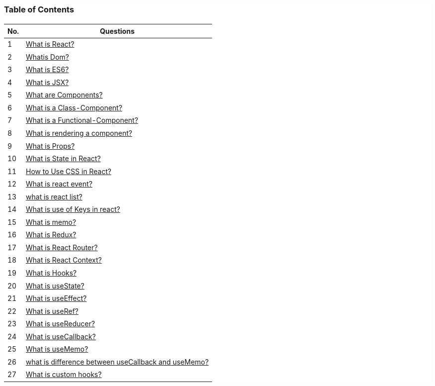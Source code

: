 ### Table of Contents

| No. | Questions                                                                                                                                                         |
| --- | ----------------------------------------------------------------------------------------------------------------------------------------------------------------- |
| 1   | [What is React?](###What-is-React?)|
| 2   | [Whatis Dom?](#What-is-Dom?)|
| 3   | [What is ES6?](#What-is-ES6?) |
| 4   | [What is JSX?](#What-is-JSX?) |
| 5   | [What are Components?](#What-are-Components?) |
| 6   | [What is a Class-Component?](#What-is-a-Class-Component?) |
| 7   | [What is a Functional-Component?](#What-is-a-Functional-Component?) |
| 8   | [What is rendering a component?](#What-is-rendering-a-component?) |
| 9   | [What is Props?](#What-is-Props?) |
| 10   | [What is State in React?](#What-is-State-in-React?) |
| 11   | [How to Use CSS in React?](#How-to-Use-CSS-in-React?) |
| 12   | [What is react event?](#What-is-react-event?) |
| 13   | [what is react list?](#what-is-react-list?) |
| 14   | [What is use of Keys in react?](#What-is-use-of-Keys-in-react?) |
| 15   | [What is memo?](#What-is-memo?) |
| 16   | [What is Redux?](#What-is-Redux?) |
| 17   | [What is React Router?](#What-is-React-Router?) |
| 18   | [What is React Context?](#What-is-React-Context?) |
| 19   | [What is Hooks?](#What-is-Hooks?) |
| 20   | [What is useState?](#What-is-useState?) |
| 21   | [What is useEffect?](#What-is-useEffect?) |
| 22   | [What is useRef?](#What-is-useRef?) |
| 23   | [What is useReducer?](#What-is-useReducer?) |
| 24   | [What is useCallback?](#What-is-useCallback?) |
| 25   | [What is useMemo?](#What-is-useMemo?) |
| 26   | [what is difference between useCallback and useMemo?](#what-is-difference-between-useCallback-and-useMemo?) |
| 27   | [What is custom hooks?](#What-is-custom-hooks?) |
